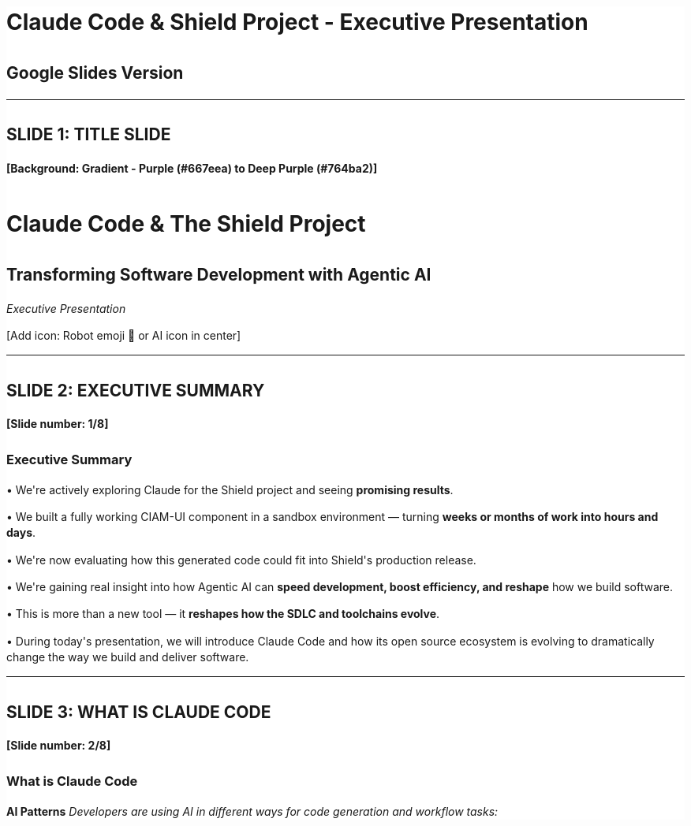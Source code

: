 # Claude Code & Shield Project - Executive Presentation

## Google Slides Version

---

## SLIDE 1: TITLE SLIDE

**[Background: Gradient - Purple (#667eea) to Deep Purple (#764ba2)]**

# Claude Code & The Shield Project

## Transforming Software Development with Agentic AI

_Executive Presentation_

[Add icon: Robot emoji 🤖 or AI icon in center]

---

## SLIDE 2: EXECUTIVE SUMMARY

**[Slide number: 1/8]**

### Executive Summary

• We're actively exploring Claude for the Shield project and seeing **promising results**.

• We built a fully working CIAM-UI component in a sandbox environment — turning **weeks or months of work into hours and days**.

• We're now evaluating how this generated code could fit into Shield's production release.

• We're gaining real insight into how Agentic AI can **speed development, boost efficiency, and reshape** how we build software.

• This is more than a new tool — it **reshapes how the SDLC and toolchains evolve**.

• During today's presentation, we will introduce Claude Code and how its open source ecosystem is evolving to dramatically change the way we build and deliver software.

---

## SLIDE 3: WHAT IS CLAUDE CODE

**[Slide number: 2/8]**

### What is Claude Code

**AI Patterns**
_Developers are using AI in different ways for code generation and workflow tasks:_
